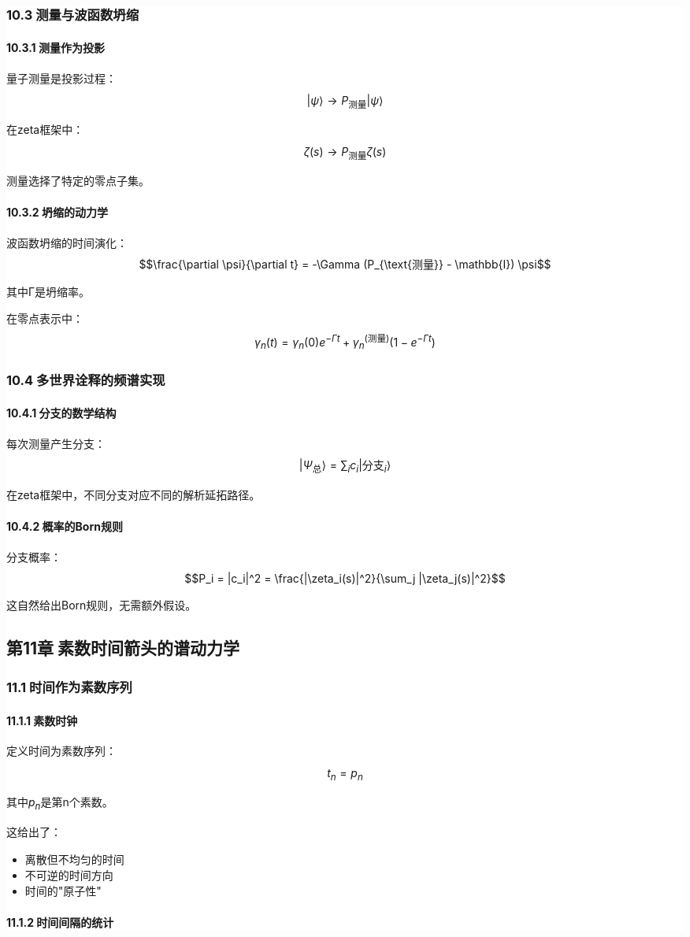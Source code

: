 ### 10.3 测量与波函数坍缩

#### 10.3.1 测量作为投影

量子测量是投影过程：
$$|\psi\rangle \to P_{\text{测量}} |\psi\rangle$$

在zeta框架中：
$$\zeta(s) \to P_{\text{测量}} \zeta(s)$$

测量选择了特定的零点子集。

#### 10.3.2 坍缩的动力学

波函数坍缩的时间演化：
$$\frac{\partial \psi}{\partial t} = -\Gamma (P_{\text{测量}} - \mathbb{I}) \psi$$

其中Γ是坍缩率。

在零点表示中：
$$\gamma_n(t) = \gamma_n(0) e^{-\Gamma t} + \gamma_n^{(\text{测量})} (1 - e^{-\Gamma t})$$

### 10.4 多世界诠释的频谱实现

#### 10.4.1 分支的数学结构

每次测量产生分支：
$$|\Psi_{\text{总}}\rangle = \sum_i c_i |\text{分支}_i\rangle$$

在zeta框架中，不同分支对应不同的解析延拓路径。

#### 10.4.2 概率的Born规则

分支概率：
$$P_i = |c_i|^2 = \frac{|\zeta_i(s)|^2}{\sum_j |\zeta_j(s)|^2}$$

这自然给出Born规则，无需额外假设。

## 第11章 素数时间箭头的谱动力学

### 11.1 时间作为素数序列

#### 11.1.1 素数时钟

定义时间为素数序列：
$$t_n = p_n$$

其中$p_n$是第n个素数。

这给出了：
- 离散但不均匀的时间
- 不可逆的时间方向
- 时间的"原子性"

#### 11.1.2 时间间隔的统计
